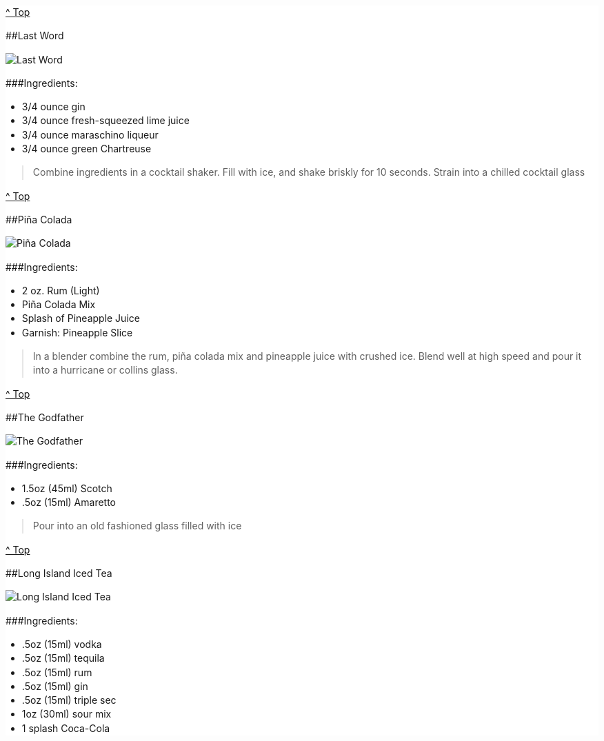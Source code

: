 [^ Top ](#drink-list)

##Last Word

![Last Word](http://i.imgur.com/f6VolAq.jpg)


###Ingredients:
  * 3/4 ounce gin
  * 3/4 ounce fresh-squeezed lime juice
  * 3/4 ounce maraschino liqueur
  * 3/4 ounce green Chartreuse

>Combine ingredients in a cocktail shaker. Fill with ice, and shake briskly for 10 seconds. Strain into a chilled cocktail glass

[^ Top ](#drink-list)

##Piña Colada

![Piña Colada](http://i.imgur.com/PrZshjj.jpg)


###Ingredients:
  * 2 oz. Rum (Light)
  * Piña Colada Mix
  * Splash of Pineapple Juice
  * Garnish: Pineapple Slice

>In a blender combine the rum, piña colada mix and pineapple juice with crushed ice. Blend well at high speed and pour it into a hurricane or collins glass.

[^ Top ](#drink-list)

##The Godfather

![The Godfather](http://i.imgur.com/YMAhAC6.jpg)


###Ingredients:

  * 1.5oz (45ml) Scotch
  * .5oz (15ml) Amaretto

>Pour into an old fashioned glass filled with ice

[^ Top ](#drink-list)

##Long Island Iced Tea

![Long Island Iced Tea](http://i.imgur.com/OqM74Tk.jpg)


###Ingredients:
  * .5oz (15ml) vodka
  * .5oz (15ml) tequila
  * .5oz (15ml) rum
  * .5oz (15ml) gin
  * .5oz (15ml) triple sec
  * 1oz (30ml) sour mix
  * 1 splash Coca-Cola
